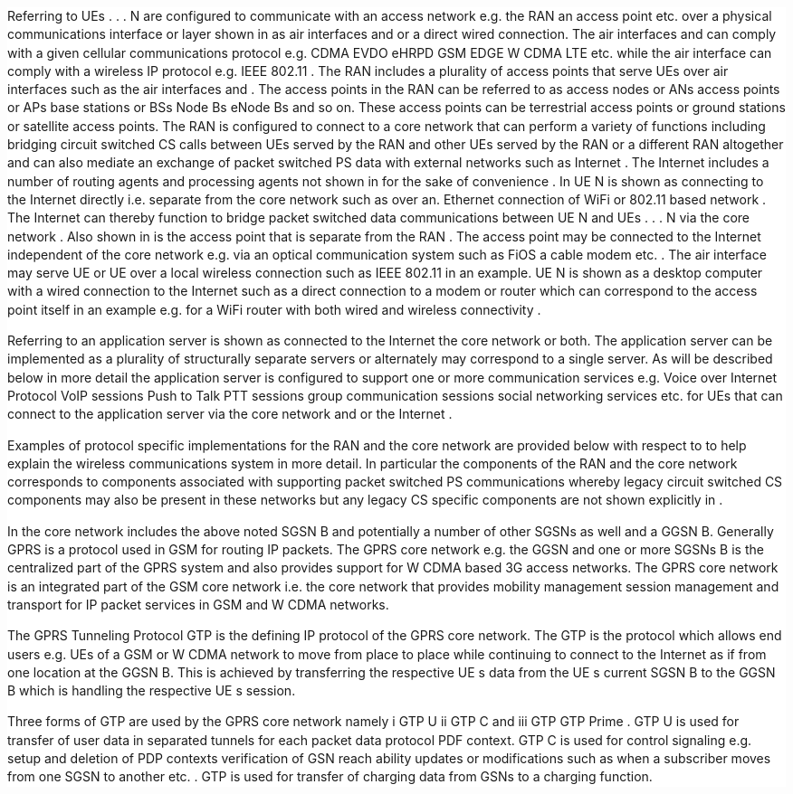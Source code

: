 Referring to UEs . . . N are configured to communicate with an access network e.g. the RAN an access point etc. over a physical communications interface or layer shown in as air interfaces and or a direct wired connection. The air interfaces and can comply with a given cellular communications protocol e.g. CDMA EVDO eHRPD GSM EDGE W CDMA LTE etc. while the air interface can comply with a wireless IP protocol e.g. IEEE 802.11 . The RAN includes a plurality of access points that serve UEs over air interfaces such as the air interfaces and . The access points in the RAN can be referred to as access nodes or ANs access points or APs base stations or BSs Node Bs eNode Bs and so on. These access points can be terrestrial access points or ground stations or satellite access points. The RAN is configured to connect to a core network that can perform a variety of functions including bridging circuit switched CS calls between UEs served by the RAN and other UEs served by the RAN or a different RAN altogether and can also mediate an exchange of packet switched PS data with external networks such as Internet . The Internet includes a number of routing agents and processing agents not shown in for the sake of convenience . In UE N is shown as connecting to the Internet directly i.e. separate from the core network such as over an. Ethernet connection of WiFi or 802.11 based network . The Internet can thereby function to bridge packet switched data communications between UE N and UEs . . . N via the core network . Also shown in is the access point that is separate from the RAN . The access point may be connected to the Internet independent of the core network e.g. via an optical communication system such as FiOS a cable modem etc. . The air interface may serve UE or UE over a local wireless connection such as IEEE 802.11 in an example. UE N is shown as a desktop computer with a wired connection to the Internet such as a direct connection to a modem or router which can correspond to the access point itself in an example e.g. for a WiFi router with both wired and wireless connectivity .

Referring to an application server is shown as connected to the Internet the core network or both. The application server can be implemented as a plurality of structurally separate servers or alternately may correspond to a single server. As will be described below in more detail the application server is configured to support one or more communication services e.g. Voice over Internet Protocol VoIP sessions Push to Talk PTT sessions group communication sessions social networking services etc. for UEs that can connect to the application server via the core network and or the Internet .

Examples of protocol specific implementations for the RAN and the core network are provided below with respect to to help explain the wireless communications system in more detail. In particular the components of the RAN and the core network corresponds to components associated with supporting packet switched PS communications whereby legacy circuit switched CS components may also be present in these networks but any legacy CS specific components are not shown explicitly in .

In the core network includes the above noted SGSN B and potentially a number of other SGSNs as well and a GGSN B. Generally GPRS is a protocol used in GSM for routing IP packets. The GPRS core network e.g. the GGSN and one or more SGSNs B is the centralized part of the GPRS system and also provides support for W CDMA based 3G access networks. The GPRS core network is an integrated part of the GSM core network i.e. the core network that provides mobility management session management and transport for IP packet services in GSM and W CDMA networks.

The GPRS Tunneling Protocol GTP is the defining IP protocol of the GPRS core network. The GTP is the protocol which allows end users e.g. UEs of a GSM or W CDMA network to move from place to place while continuing to connect to the Internet as if from one location at the GGSN B. This is achieved by transferring the respective UE s data from the UE s current SGSN B to the GGSN B which is handling the respective UE s session.

Three forms of GTP are used by the GPRS core network namely i GTP U ii GTP C and iii GTP GTP Prime . GTP U is used for transfer of user data in separated tunnels for each packet data protocol PDF context. GTP C is used for control signaling e.g. setup and deletion of PDP contexts verification of GSN reach ability updates or modifications such as when a subscriber moves from one SGSN to another etc. . GTP is used for transfer of charging data from GSNs to a charging function.

